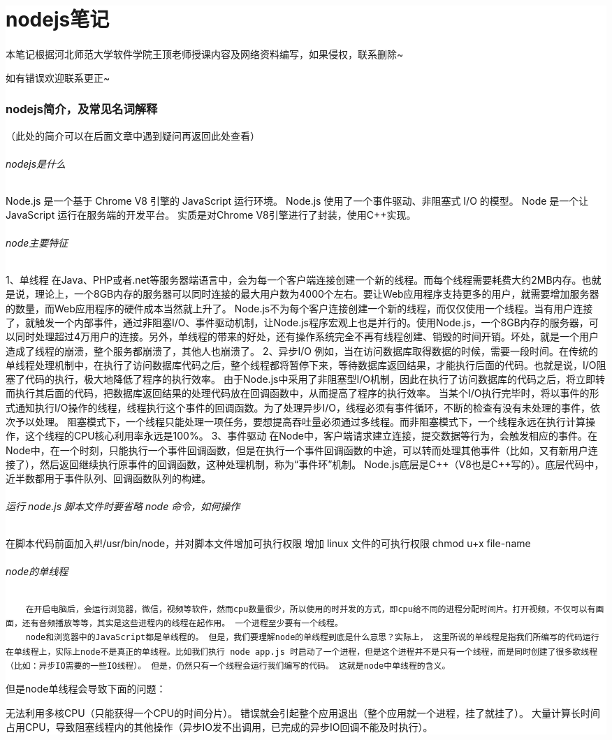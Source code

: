 # nodejs笔记

 本笔记根据河北师范大学软件学院王顶老师授课内容及网络资料编写，如果侵权，联系删除~ 

如有错误欢迎联系更正~



### nodejs简介，及常见名词解释

（此处的简介可以在后面文章中遇到疑问再返回此处查看）

###### nodejs是什么

Node.js 是一个基于 Chrome V8 引擎的 JavaScript 运行环境。
Node.js 使用了一个事件驱动、非阻塞式 I/O 的模型。
Node 是一个让 JavaScript 运行在服务端的开发平台。
实质是对Chrome V8引擎进行了封装，使用C++实现。

###### node主要特征

1、单线程
    在Java、PHP或者.net等服务器端语言中，会为每一个客户端连接创建一个新的线程。而每个线程需要耗费大约2MB内存。也就是说，理论上，一个8GB内存的服务器可以同时连接的最大用户数为4000个左右。要让Web应用程序支持更多的用户，就需要增加服务器的数量，而Web应用程序的硬件成本当然就上升了。
    Node.js不为每个客户连接创建一个新的线程，而仅仅使用一个线程。当有用户连接了，就触发一个内部事件，通过非阻塞I/O、事件驱动机制，让Node.js程序宏观上也是并行的。使用Node.js，一个8GB内存的服务器，可以同时处理超过4万用户的连接。另外，单线程的带来的好处，还有操作系统完全不再有线程创建、销毁的时间开销。坏处，就是一个用户造成了线程的崩溃，整个服务都崩溃了，其他人也崩溃了。
2、异步I/O
    例如，当在访问数据库取得数据的时候，需要一段时间。在传统的单线程处理机制中，在执行了访问数据库代码之后，整个线程都将暂停下来，等待数据库返回结果，才能执行后面的代码。也就是说，I/O阻塞了代码的执行，极大地降低了程序的执行效率。
    由于Node.js中采用了非阻塞型I/O机制，因此在执行了访问数据库的代码之后，将立即转而执行其后面的代码，把数据库返回结果的处理代码放在回调函数中，从而提高了程序的执行效率。
    当某个I/O执行完毕时，将以事件的形式通知执行I/O操作的线程，线程执行这个事件的回调函数。为了处理异步I/O，线程必须有事件循环，不断的检查有没有未处理的事件，依次予以处理。
    阻塞模式下，一个线程只能处理一项任务，要想提高吞吐量必须通过多线程。而非阻塞模式下，一个线程永远在执行计算操作，这个线程的CPU核心利用率永远是100%。
3、事件驱动
     在Node中，客户端请求建立连接，提交数据等行为，会触发相应的事件。在Node中，在一个时刻，只能执行一个事件回调函数，但是在执行一个事件回调函数的中途，可以转而处理其他事件（比如，又有新用户连接了），然后返回继续执行原事件的回调函数，这种处理机制，称为“事件环”机制。
     Node.js底层是C++（V8也是C++写的）。底层代码中，近半数都用于事件队列、回调函数队列的构建。

###### 运行 node.js 脚本文件时要省略 node 命令，如何操作

在脚本代码前面加入#!/usr/bin/node，并对脚本文件增加可执行权限
增加 linux 文件的可执行权限 chmod u+x file-name  



###### node的单线程

		在开启电脑后，会运行浏览器，微信，视频等软件，然而cpu数量很少，所以使用的时并发的方式，即cpu给不同的进程分配时间片。打开视频，不仅可以有画面，还有音频播放等等，其实是这些进程内的线程在起作用。 一个进程至少要有一个线程。
		node和浏览器中的JavaScript都是单线程的。 但是，我们要理解node的单线程到底是什么意思？实际上， 这里所说的单线程是指我们所编写的代码运行在单线程上，实际上node不是真正的单线程。比如我们执行 node app.js 时启动了一个进程，但是这个进程并不是只有一个线程，而是同时创建了很多歌线程（比如：异步IO需要的一些IO线程）。 但是，仍然只有一个线程会运行我们编写的代码。 这就是node中单线程的含义。

但是node单线程会导致下面的问题：

无法利用多核CPU（只能获得一个CPU的时间分片）。
错误就会引起整个应用退出（整个应用就一个进程，挂了就挂了）。
大量计算长时间占用CPU，导致阻塞线程内的其他操作（异步IO发不出调用，已完成的异步IO回调不能及时执行）。
